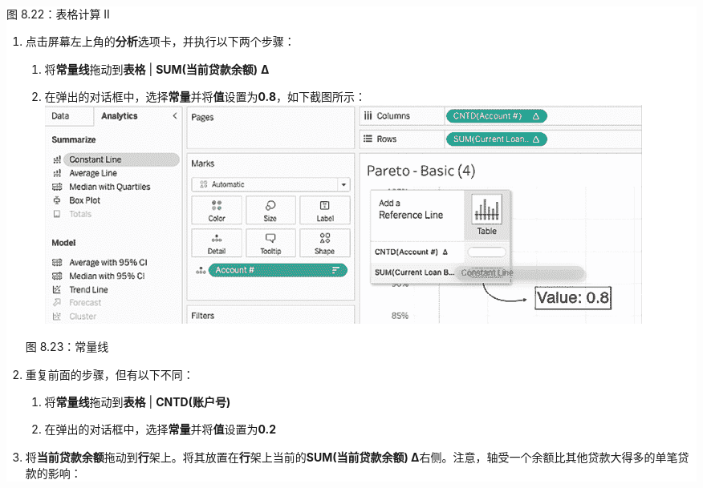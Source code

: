 图 8.22：表格计算 II

1.  点击屏幕左上角的**分析**选项卡，并执行以下两个步骤：

    1.  将**常量线**拖动到**表格** | **SUM(当前贷款余额)** **Δ**

    1.  在弹出的对话框中，选择**常量**并将**值**设置为**0.8**，如下截图所示：![](img/B18435_08_23.png)

    图 8.23：常量线

1.  重复前面的步骤，但有以下不同：

    1.  将**常量线**拖动到**表格** | **CNTD(账户号)**

    1.  在弹出的对话框中，选择**常量**并将**值**设置为**0.2**

1.  将**当前贷款余额**拖动到**行**架上。将其放置在**行**架上当前的**SUM(当前贷款余额) Δ**右侧。注意，轴受一个余额比其他贷款大得多的单笔贷款的影响：
